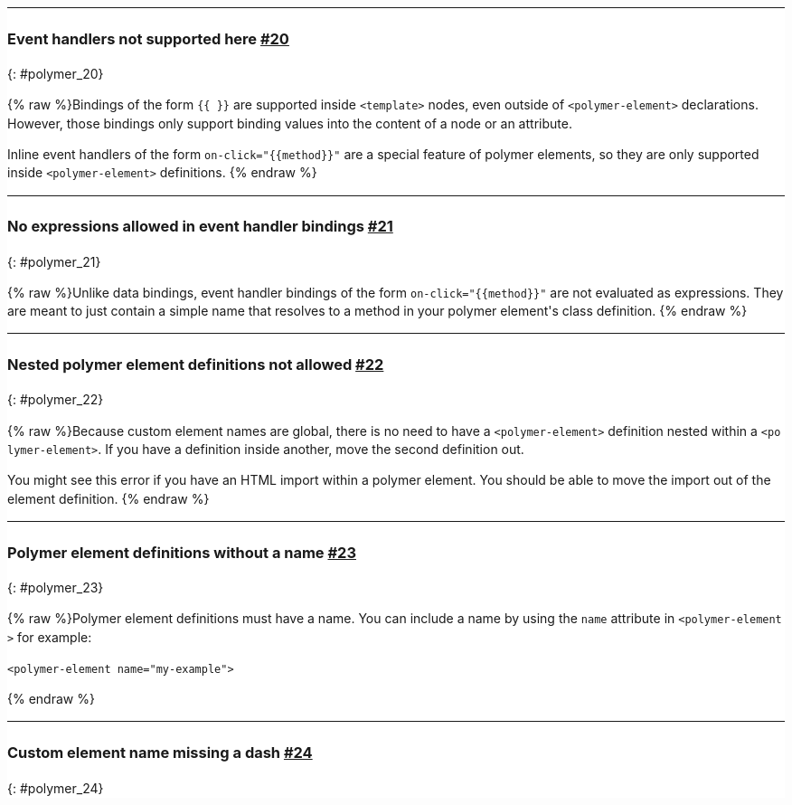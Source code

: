 ----

### Event handlers not supported here [#20](#polymer_20)
{: #polymer_20}

{% raw %}Bindings of the form `{{ }}` are supported inside `<template>` nodes, even outside
of `<polymer-element>` declarations. However, those bindings only support binding
values into the content of a node or an attribute.

Inline event handlers of the form `on-click="{{method}}"` are a special feature
of polymer elements, so they are only supported inside `<polymer-element>`
definitions.
{% endraw %}

----

### No expressions allowed in event handler bindings [#21](#polymer_21)
{: #polymer_21}

{% raw %}Unlike data bindings, event handler bindings of the form `on-click="{{method}}"`
are not evaluated as expressions. They are meant to just contain a simple name
that resolves to a method in your polymer element's class definition.
{% endraw %}

----

### Nested polymer element definitions not allowed [#22](#polymer_22)
{: #polymer_22}

{% raw %}Because custom element names are global, there is no need to have a
`<polymer-element>` definition nested within a `<polymer-element>`. If you have
a definition inside another, move the second definition out.

You might see this error if you have an HTML import within a polymer element.
You should be able to move the import out of the element definition.
{% endraw %}

----

### Polymer element definitions without a name [#23](#polymer_23)
{: #polymer_23}

{% raw %}Polymer element definitions must have a name. You can include a name by using
the `name` attribute in `<polymer-element>` for example:

    <polymer-element name="my-example">
{% endraw %}

----

### Custom element name missing a dash [#24](#polymer_24)
{: #polymer_24}
